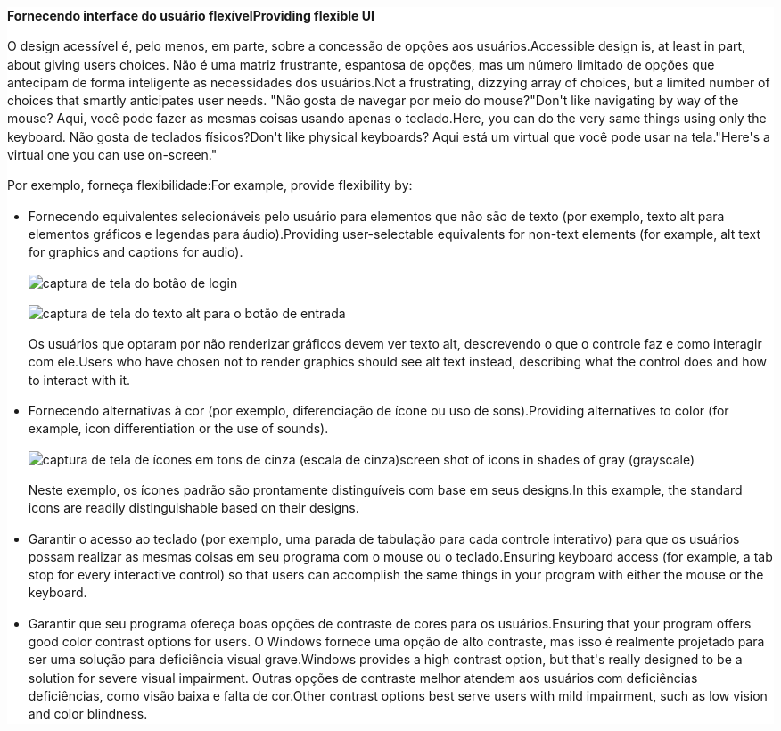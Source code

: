 <span data-ttu-id="6ff7e-195">**Fornecendo interface do usuário flexível**</span><span class="sxs-lookup"><span data-stu-id="6ff7e-195">**Providing flexible UI**</span></span>

<span data-ttu-id="6ff7e-196">O design acessível é, pelo menos, em parte, sobre a concessão de opções aos usuários.</span><span class="sxs-lookup"><span data-stu-id="6ff7e-196">Accessible design is, at least in part, about giving users choices.</span></span> <span data-ttu-id="6ff7e-197">Não é uma matriz frustrante, espantosa de opções, mas um número limitado de opções que antecipam de forma inteligente as necessidades dos usuários.</span><span class="sxs-lookup"><span data-stu-id="6ff7e-197">Not a frustrating, dizzying array of choices, but a limited number of choices that smartly anticipates user needs.</span></span> <span data-ttu-id="6ff7e-198">"Não gosta de navegar por meio do mouse?</span><span class="sxs-lookup"><span data-stu-id="6ff7e-198">"Don't like navigating by way of the mouse?</span></span> <span data-ttu-id="6ff7e-199">Aqui, você pode fazer as mesmas coisas usando apenas o teclado.</span><span class="sxs-lookup"><span data-stu-id="6ff7e-199">Here, you can do the very same things using only the keyboard.</span></span> <span data-ttu-id="6ff7e-200">Não gosta de teclados físicos?</span><span class="sxs-lookup"><span data-stu-id="6ff7e-200">Don't like physical keyboards?</span></span> <span data-ttu-id="6ff7e-201">Aqui está um virtual que você pode usar na tela."</span><span class="sxs-lookup"><span data-stu-id="6ff7e-201">Here's a virtual one you can use on-screen."</span></span>

<span data-ttu-id="6ff7e-202">Por exemplo, forneça flexibilidade:</span><span class="sxs-lookup"><span data-stu-id="6ff7e-202">For example, provide flexibility by:</span></span>

-   <span data-ttu-id="6ff7e-203">Fornecendo equivalentes selecionáveis pelo usuário para elementos que não são de texto (por exemplo, texto alt para elementos gráficos e legendas para áudio).</span><span class="sxs-lookup"><span data-stu-id="6ff7e-203">Providing user-selectable equivalents for non-text elements (for example, alt text for graphics and captions for audio).</span></span>

    ![captura de tela do botão de login](images/inter-accessibility-image6.png)

    ![captura de tela do texto alt para o botão de entrada](images/inter-accessibility-image7.png)

    <span data-ttu-id="6ff7e-206">Os usuários que optaram por não renderizar gráficos devem ver texto alt, descrevendo o que o controle faz e como interagir com ele.</span><span class="sxs-lookup"><span data-stu-id="6ff7e-206">Users who have chosen not to render graphics should see alt text instead, describing what the control does and how to interact with it.</span></span>

-   <span data-ttu-id="6ff7e-207">Fornecendo alternativas à cor (por exemplo, diferenciação de ícone ou uso de sons).</span><span class="sxs-lookup"><span data-stu-id="6ff7e-207">Providing alternatives to color (for example, icon differentiation or the use of sounds).</span></span>

    ![<span data-ttu-id="6ff7e-208">captura de tela de ícones em tons de cinza (escala de cinza)</span><span class="sxs-lookup"><span data-stu-id="6ff7e-208">screen shot of icons in shades of gray (grayscale)</span></span> ](images/inter-accessibility-image8.png)

    <span data-ttu-id="6ff7e-209">Neste exemplo, os ícones padrão são prontamente distinguíveis com base em seus designs.</span><span class="sxs-lookup"><span data-stu-id="6ff7e-209">In this example, the standard icons are readily distinguishable based on their designs.</span></span>

-   <span data-ttu-id="6ff7e-210">Garantir o acesso ao teclado (por exemplo, uma parada de tabulação para cada controle interativo) para que os usuários possam realizar as mesmas coisas em seu programa com o mouse ou o teclado.</span><span class="sxs-lookup"><span data-stu-id="6ff7e-210">Ensuring keyboard access (for example, a tab stop for every interactive control) so that users can accomplish the same things in your program with either the mouse or the keyboard.</span></span>
-   <span data-ttu-id="6ff7e-211">Garantir que seu programa ofereça boas opções de contraste de cores para os usuários.</span><span class="sxs-lookup"><span data-stu-id="6ff7e-211">Ensuring that your program offers good color contrast options for users.</span></span> <span data-ttu-id="6ff7e-212">O Windows fornece uma opção de alto contraste, mas isso é realmente projetado para ser uma solução para deficiência visual grave.</span><span class="sxs-lookup"><span data-stu-id="6ff7e-212">Windows provides a high contrast option, but that's really designed to be a solution for severe visual impairment.</span></span> <span data-ttu-id="6ff7e-213">Outras opções de contraste melhor atendem aos usuários com deficiências deficiências, como visão baixa e falta de cor.</span><span class="sxs-lookup"><span data-stu-id="6ff7e-213">Other contrast options best serve users with mild impairment, such as low vision and color blindness.</span></span>